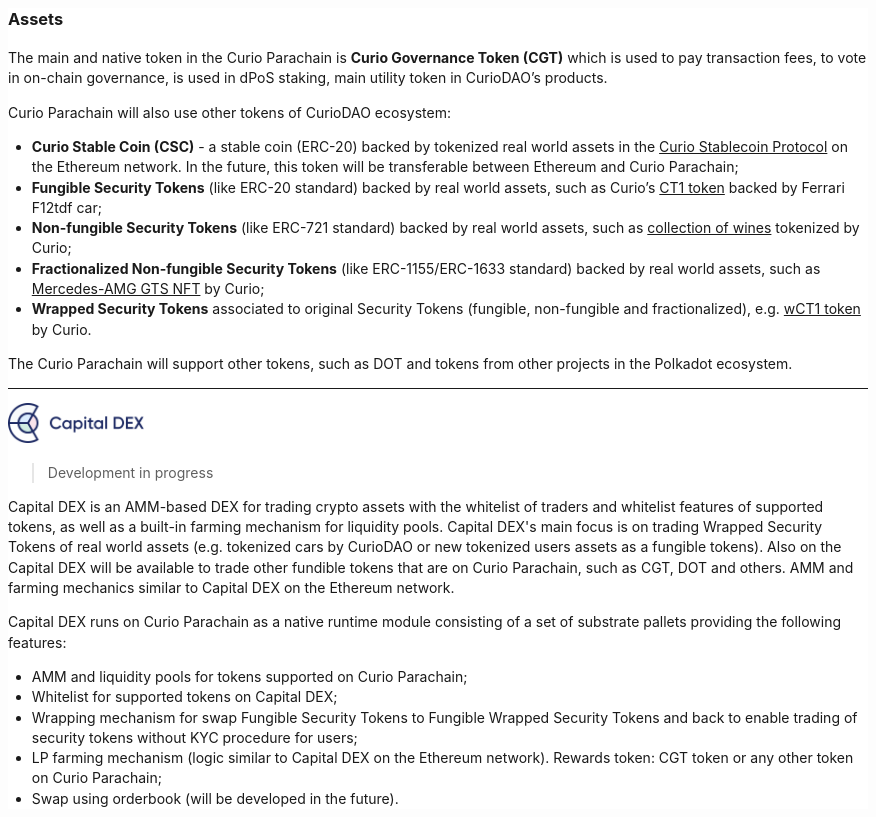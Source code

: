 ### Assets

The main and native token in the Curio Parachain is **Curio Governance Token (CGT)** which is used to pay transaction fees, to vote in on-chain governance, is used in dPoS staking, main utility token in CurioDAO’s products.

Curio Parachain will also use other tokens of CurioDAO ecosystem:
- **Curio Stable Coin (CSC)** - a stable coin (ERC-20) backed by tokenized real world assets in the [Curio Stablecoin Protocol](https://curioinvest.com/curio-stablecoin) on the Ethereum network. In the future, this token will be transferable between Ethereum and Curio Parachain;
- **Fungible Security Tokens** (like ERC-20 standard) backed by real world assets, such as Curio’s [CT1 token](https://etherscan.io/token/0x4F01887Cbd397a676921985639cEF79398204Cf0) backed by Ferrari F12tdf car;
- **Non-fungible Security Tokens** (like ERC-721 standard) backed by real world assets, such as [collection of wines](https://rollapp.store/collection/curio-wines/owned) tokenized by Curio;
- **Fractionalized Non-fungible Security Tokens** (like ERC-1155/ERC-1633 standard) backed by real world assets, such as [Mercedes-AMG GTS NFT](https://rollapp.store/token/0x6884eF328EA1862E69beD5aA30FfAfD4ed096Ce8:99326131137483886891004264430325786609158860882489678491178031342521990250497) by Curio;
- **Wrapped Security Tokens** associated to original Security Tokens (fungible, non-fungible and fractionalized), e.g. [wCT1 token](https://etherscan.io/token/0x46683747b55c4a0ff783b1a502ce682eb819eb75) by Curio.

The Curio Parachain will support other tokens, such as DOT and tokens from other projects in the Polkadot ecosystem.

---

<img src="./docs/res/images/capital-dex-brand.svg" height="40" alt="Capital DEX"/>

> Development in progress

Capital DEX is an AMM-based DEX for trading crypto assets with the whitelist of traders and whitelist features of supported tokens, as well as a built-in farming mechanism for liquidity pools. Capital DEX's main focus is on trading Wrapped Security Tokens of real world assets (e.g. tokenized cars by CurioDAO or new tokenized users assets as a fungible tokens). Also on the Capital DEX will be available to trade other fundible tokens that are on Curio Parachain, such as CGT, DOT and others. AMM and farming mechanics similar to Capital DEX on the Ethereum network.

Capital DEX runs on Curio Parachain as a native runtime module consisting of a set of substrate pallets providing the following features:
- AMM and liquidity pools for tokens supported on Curio Parachain;
- Whitelist for supported tokens on Capital DEX;
- Wrapping mechanism for swap Fungible Security Tokens to Fungible Wrapped Security Tokens and back to enable trading of security tokens without KYC procedure for users;
- LP farming mechanism (logic similar to Capital DEX on the Ethereum network). Rewards token: CGT token or any other token on Curio Parachain;
- Swap using orderbook (will be developed in the future).
